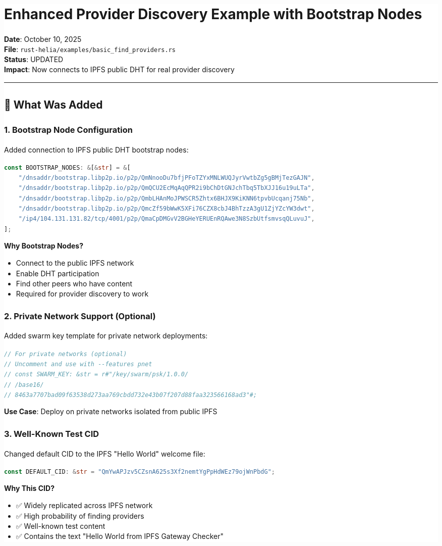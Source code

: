 # Enhanced Provider Discovery Example with Bootstrap Nodes

**Date**: October 10, 2025  
**File**: `rust-helia/examples/basic_find_providers.rs`  
**Status**: UPDATED  
**Impact**: Now connects to IPFS public DHT for real provider discovery

---

## 🎯 What Was Added

### 1. Bootstrap Node Configuration
Added connection to IPFS public DHT bootstrap nodes:

```rust
const BOOTSTRAP_NODES: &[&str] = &[
    "/dnsaddr/bootstrap.libp2p.io/p2p/QmNnooDu7bfjPFoTZYxMNLWUQJyrVwtbZg5gBMjTezGAJN",
    "/dnsaddr/bootstrap.libp2p.io/p2p/QmQCU2EcMqAqQPR2i9bChDtGNJchTbq5TbXJJ16u19uLTa",
    "/dnsaddr/bootstrap.libp2p.io/p2p/QmbLHAnMoJPWSCR5Zhtx6BHJX9KiKNN6tpvbUcqanj75Nb",
    "/dnsaddr/bootstrap.libp2p.io/p2p/QmcZf59bWwK5XFi76CZX8cbJ4BhTzzA3gU1ZjYZcYW3dwt",
    "/ip4/104.131.131.82/tcp/4001/p2p/QmaCpDMGvV2BGHeYERUEnRQAwe3N8SzbUtfsmvsqQLuvuJ",
];
```

**Why Bootstrap Nodes?**
- Connect to the public IPFS network
- Enable DHT participation
- Find other peers who have content
- Required for provider discovery to work

### 2. Private Network Support (Optional)
Added swarm key template for private network deployments:

```rust
// For private networks (optional)
// Uncomment and use with --features pnet
// const SWARM_KEY: &str = r#"/key/swarm/psk/1.0.0/
// /base16/
// 8463a7707bad09f63538d273aa769cbdd732e43b07f207d88faa323566168ad3"#;
```

**Use Case**: Deploy on private networks isolated from public IPFS

### 3. Well-Known Test CID
Changed default CID to the IPFS "Hello World" welcome file:

```rust
const DEFAULT_CID: &str = "QmYwAPJzv5CZsnA625s3Xf2nemtYgPpHdWEz79ojWnPbdG";
```

**Why This CID?**
- ✅ Widely replicated across IPFS network
- ✅ High probability of finding providers
- ✅ Well-known test content
- ✅ Contains the text "Hello World from IPFS Gateway Checker"
